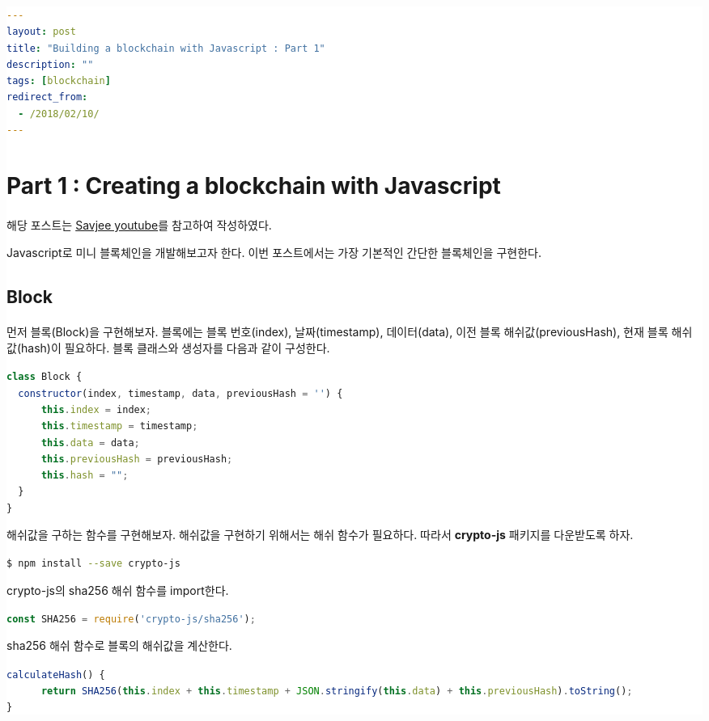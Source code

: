 ```yaml
---
layout: post
title: "Building a blockchain with Javascript : Part 1"
description: ""
tags: [blockchain]
redirect_from:
  - /2018/02/10/
---
```


# Part 1 : Creating a blockchain with Javascript

  해당 포스트는 [Savjee youtube](https://www.youtube.com/watch?v=zVqczFZr124&index=1&list=PLzvRQMJ9HDiTqZmbtFisdXFxul5k0F-Q4)를 참고하여 작성하였다.

  Javascript로 미니 블록체인을 개발해보고자 한다. 이번 포스트에서는 가장 기본적인 간단한 블록체인을 구현한다.

## Block

  먼저 블록(Block)을 구현해보자. 블록에는 블록 번호(index), 날짜(timestamp), 데이터(data), 이전 블록 해쉬값(previousHash), 현재 블록 해쉬값(hash)이 필요하다. 블록 클래스와 생성자를 다음과 같이 구성한다.

  ```js
  class Block {
    constructor(index, timestamp, data, previousHash = '') {
        this.index = index;
        this.timestamp = timestamp;
        this.data = data;
        this.previousHash = previousHash;
        this.hash = "";
    }
  }
  ```
  해쉬값을 구하는 함수를 구현해보자. 해쉬값을 구현하기 위해서는 해쉬 함수가 필요하다. 따라서 __crypto-js__ 패키지를 다운받도록 하자.

  ```sh
  $ npm install --save crypto-js
  ```

  crypto-js의 sha256 해쉬 함수를 import한다.

  ```js
  const SHA256 = require('crypto-js/sha256');
  ```

  sha256 해쉬 함수로 블록의 해쉬값을 계산한다.

  ```js
  calculateHash() {
        return SHA256(this.index + this.timestamp + JSON.stringify(this.data) + this.previousHash).toString();
  }
  ```
